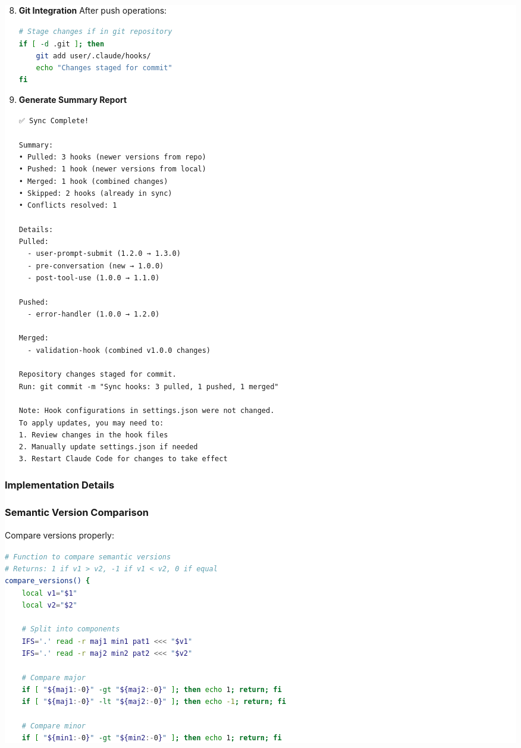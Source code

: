 8. **Git Integration**
   After push operations:
   ```bash
   # Stage changes if in git repository
   if [ -d .git ]; then
       git add user/.claude/hooks/
       echo "Changes staged for commit"
   fi
   ```

9. **Generate Summary Report**
   ```
   ✅ Sync Complete!
   
   Summary:
   • Pulled: 3 hooks (newer versions from repo)
   • Pushed: 1 hook (newer versions from local)
   • Merged: 1 hook (combined changes)
   • Skipped: 2 hooks (already in sync)
   • Conflicts resolved: 1
   
   Details:
   Pulled:
     - user-prompt-submit (1.2.0 → 1.3.0)
     - pre-conversation (new → 1.0.0)
     - post-tool-use (1.0.0 → 1.1.0)
   
   Pushed:
     - error-handler (1.0.0 → 1.2.0)
   
   Merged:
     - validation-hook (combined v1.0.0 changes)
   
   Repository changes staged for commit.
   Run: git commit -m "Sync hooks: 3 pulled, 1 pushed, 1 merged"
   
   Note: Hook configurations in settings.json were not changed.
   To apply updates, you may need to:
   1. Review changes in the hook files
   2. Manually update settings.json if needed
   3. Restart Claude Code for changes to take effect
   ```

### Implementation Details

### Semantic Version Comparison
Compare versions properly:
```bash
# Function to compare semantic versions
# Returns: 1 if v1 > v2, -1 if v1 < v2, 0 if equal
compare_versions() {
    local v1="$1"
    local v2="$2"
    
    # Split into components
    IFS='.' read -r maj1 min1 pat1 <<< "$v1"
    IFS='.' read -r maj2 min2 pat2 <<< "$v2"
    
    # Compare major
    if [ "${maj1:-0}" -gt "${maj2:-0}" ]; then echo 1; return; fi
    if [ "${maj1:-0}" -lt "${maj2:-0}" ]; then echo -1; return; fi
    
    # Compare minor
    if [ "${min1:-0}" -gt "${min2:-0}" ]; then echo 1; return; fi
```